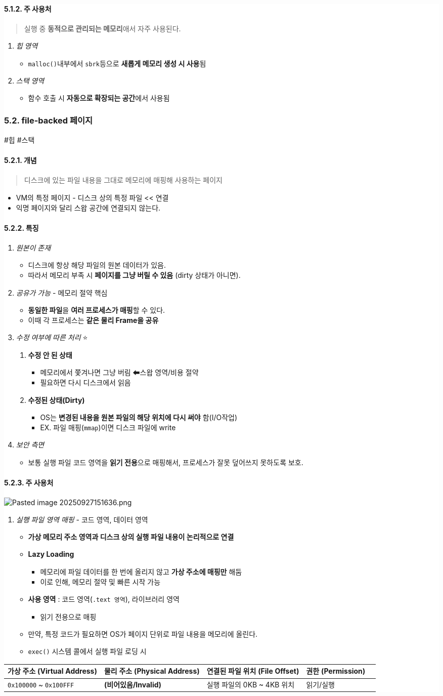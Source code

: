 #### 5.1.2.  주 사용처
> 실행 중 **동적으로 관리되는 메모리**애서 자주 사용된다.

1. *힙 영역* 
	- `malloc()`내부에서 `sbrk`등으로 **새롭게 메모리 생성 시 사용**됨
	  
2. *스택 영역*
	- 함수 호출 시 **자동으로 확장되는 공간**에서 사용됨


### 5.2.  file-backed 페이지
#힙 #스택 

#### 5.2.1.  개념 
> 디스크에 있는 파일 내용을 그대로 메모리에 매핑해 사용하는 페이지

- VM의 특정 페이지 - 디스크 상의 특정 파일  << 연결 
- 익명 페이지와 달리 스왑 공간에 연결되지 않는다.

#### 5.2.2.  특징
1. *원본이 존재*
	- 디스크에 항상 해당 파일의 원본 데이터가 있음.
	- 따라서 메모리 부족 시 **페이지를 그냥 버릴 수 있음** (dirty 상태가 아니면).
	  
2. *공유가 가능* - 메모리 절약 핵심 
	- **동일한 파일**을 **여러 프로세스가 매핑**할 수 있다. 
	- 이때 각 프로세스는 **같은 물리 Frame을 공유**
	  
3. *수정 여부에 따른 처리* ⭐
	1. **수정 안 된 상태**
		- 메모리에서 쫓겨나면 그냥 버림 ⬅스왑 영역/비용 절약
		- 필요하면 다시 디스크에서 읽음
		  
	2. **수정된 상태(Dirty)**
		- OS는 **변경된 내용을 원본 파일의 해당 위치에 다시 써야** 함(I/O작업)
		- EX. 파일 매핑(`mmap`)이면 디스크 파일에 write
		  
4. *보안 측면*
	- 보통 실행 파일 코드 영역을 **읽기 전용**으로 매핑해서, 프로세스가 잘못 덮어쓰지 못하도록 보호.

#### 5.2.3.  주 사용처 
![Pasted image 20250927151636.png](/img/user/supporter/image/Pasted%20image%2020250927151636.png)
1. *실행 파일 영역 매핑* - 코드 영역, 데이터 영역
	- **가상 메모리 주소 영역과 디스크 상의 실행 파일 내용이 논리적으로 연결**
	- **Lazy Loading** 
		- 메모리에 파일 데이터를 한 번에 올리지 않고 **가상 주소에 매핑만** 해둠 
		- 이로 인해, 메모리 절약 및 빠른 시작 가능 
		  
	- **사용 영역** : 코드 영역(`.text 영역`), 라이브러리 영역
		- 읽기 전용으로 매핑 
		  
	- 만약, 특정 코드가 필요하면 OS가 페이지 단위로 파일 내용을 메모리에 올린다.
	- `exec()` 시스템 콜에서 실행 파일 로딩 시 
	  
| 가상 주소 (Virtual Address) | 물리 주소 (Physical Address) | 연결된 파일 위치 (File Offset) | 권한 (Permission) |     |
| ----------------------- | ------------------------ | ----------------------- | --------------- | --- |
| `0x100000` ~ `0x100FFF` | **(비어있음/Invalid)**       | 실행 파일의 0KB ~ 4KB 위치     | 읽기/실행           |     |
	  